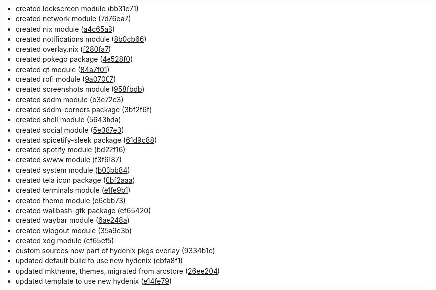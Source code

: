 * created lockscreen module ([bb31c71](https://github.com/richen604/hydenix/commit/bb31c710b6a840700b3047747516b57dfca43928))
* created network module ([7d76ea7](https://github.com/richen604/hydenix/commit/7d76ea71484d7b626b5fff3bffac4c7583d81fee))
* created nix module ([a4c65a8](https://github.com/richen604/hydenix/commit/a4c65a8f0203de2623655736c260171386894705))
* created notifications module ([8b0cb66](https://github.com/richen604/hydenix/commit/8b0cb6682dd970b3eb83b66701f0fc55df7b8114))
* created overlay.nix ([f280fa7](https://github.com/richen604/hydenix/commit/f280fa73ade229b3d986f595faadd9e5750175bc))
* created pokego package ([4e528f0](https://github.com/richen604/hydenix/commit/4e528f0570b6cad0320b608ce09a9d799c8b2df9))
* created qt module ([84a7f01](https://github.com/richen604/hydenix/commit/84a7f01c17bed9131c7e7961fc5e1a4d5bc5632a))
* created rofi module ([9a07007](https://github.com/richen604/hydenix/commit/9a0700790aa2180547ff34c3db4abb31f94948e7))
* created screenshots module ([958fbdb](https://github.com/richen604/hydenix/commit/958fbdbb9667d0835dbf86c6d4015ec8ca32f2de))
* created sddm module ([b3e72c3](https://github.com/richen604/hydenix/commit/b3e72c30d2f5b2a6b960938fe55245abecc1c5b2))
* created sddm-corners package ([3bf2f6f](https://github.com/richen604/hydenix/commit/3bf2f6fb95bd8885a959ff98c8184a807dc13971))
* created shell module ([5643bda](https://github.com/richen604/hydenix/commit/5643bda7c56b3b35bcef20bfc8bbb30b83c58b03))
* created social module ([5e387e3](https://github.com/richen604/hydenix/commit/5e387e3e5d09ec09a5813ee5a717dd579b1c8fbd))
* created spicetify-sleek package ([61d9c88](https://github.com/richen604/hydenix/commit/61d9c8814ebff48df7c2f86a6949a6eeb360cea9))
* created spotify module ([bd22f16](https://github.com/richen604/hydenix/commit/bd22f16c191ebcf8c69d06b60ca958fa76bbf23c))
* created swww module ([f3f6187](https://github.com/richen604/hydenix/commit/f3f6187f03fb5d2fc5638fb21a67d6b5bde9518c))
* created system module ([b03bb84](https://github.com/richen604/hydenix/commit/b03bb84dfac27a5ac127848f9aca20486a5a8b65))
* created tela icon package ([0bf2aaa](https://github.com/richen604/hydenix/commit/0bf2aaa067f480e9a3bf0afb303c59c16fda5721))
* created terminals module ([e1fe9b1](https://github.com/richen604/hydenix/commit/e1fe9b1b1b9d0a192425f466cc0e5f59bfa526de))
* created theme module ([e6cbb73](https://github.com/richen604/hydenix/commit/e6cbb73099f77b6ecfdb773bba289e148bf7798b))
* created wallbash-gtk package ([ef65420](https://github.com/richen604/hydenix/commit/ef654209c6d1a45462462c4e3f8d7f19877e00d7))
* created waybar module ([6ae248a](https://github.com/richen604/hydenix/commit/6ae248a02bb21a02c3a5e5c676d10289ed747769))
* created wlogout module ([35a9e3b](https://github.com/richen604/hydenix/commit/35a9e3be478370469d9d4fbfa23a7b61cc6f0bdd))
* created xdg module ([cf65ef5](https://github.com/richen604/hydenix/commit/cf65ef54ab99ab74ade84244c4825d064332c149))
* custom sources now part of hydenix pkgs overlay ([9334b1c](https://github.com/richen604/hydenix/commit/9334b1c4bb49128ba8638bc9ea28333bff12a981))
* updated default build to use new hydenix ([ebfa8f1](https://github.com/richen604/hydenix/commit/ebfa8f1cec98002249f5c5f264611ae83173296c))
* updated mktheme, themes, migrated from arcstore ([26ee204](https://github.com/richen604/hydenix/commit/26ee204f19c675ea07bb9fabb5a3fe4b11cadade))
* updated template to use new hydenix ([e14fe79](https://github.com/richen604/hydenix/commit/e14fe79ee34e9955590555c9730d8e2839c4503e))
